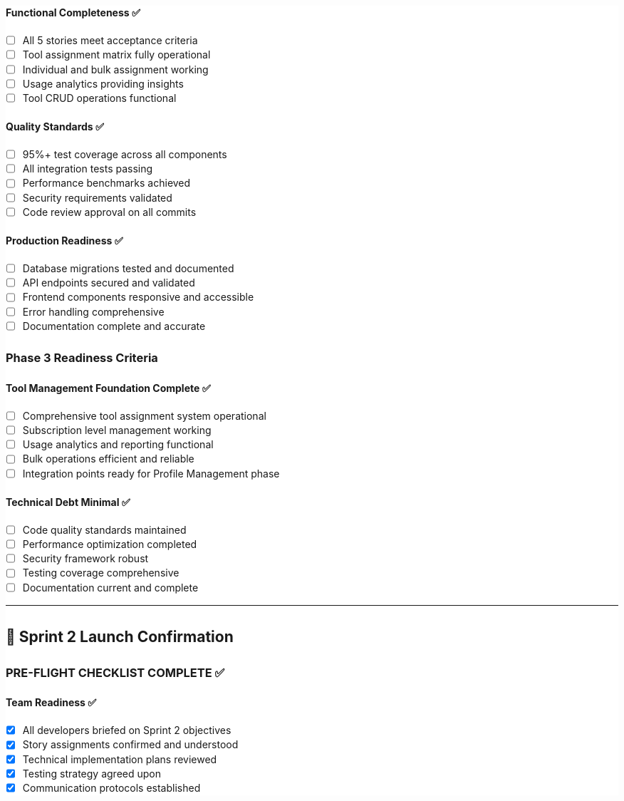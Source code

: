 #### **Functional Completeness** ✅
- [ ] All 5 stories meet acceptance criteria
- [ ] Tool assignment matrix fully operational
- [ ] Individual and bulk assignment working
- [ ] Usage analytics providing insights
- [ ] Tool CRUD operations functional

#### **Quality Standards** ✅
- [ ] 95%+ test coverage across all components
- [ ] All integration tests passing
- [ ] Performance benchmarks achieved
- [ ] Security requirements validated
- [ ] Code review approval on all commits

#### **Production Readiness** ✅
- [ ] Database migrations tested and documented
- [ ] API endpoints secured and validated
- [ ] Frontend components responsive and accessible
- [ ] Error handling comprehensive
- [ ] Documentation complete and accurate

### **Phase 3 Readiness Criteria**

#### **Tool Management Foundation Complete** ✅
- [ ] Comprehensive tool assignment system operational
- [ ] Subscription level management working
- [ ] Usage analytics and reporting functional
- [ ] Bulk operations efficient and reliable
- [ ] Integration points ready for Profile Management phase

#### **Technical Debt Minimal** ✅
- [ ] Code quality standards maintained
- [ ] Performance optimization completed
- [ ] Security framework robust
- [ ] Testing coverage comprehensive
- [ ] Documentation current and complete

---

## 🚀 Sprint 2 Launch Confirmation

### **PRE-FLIGHT CHECKLIST COMPLETE** ✅

#### **Team Readiness** ✅
- [x] All developers briefed on Sprint 2 objectives
- [x] Story assignments confirmed and understood
- [x] Technical implementation plans reviewed
- [x] Testing strategy agreed upon
- [x] Communication protocols established
